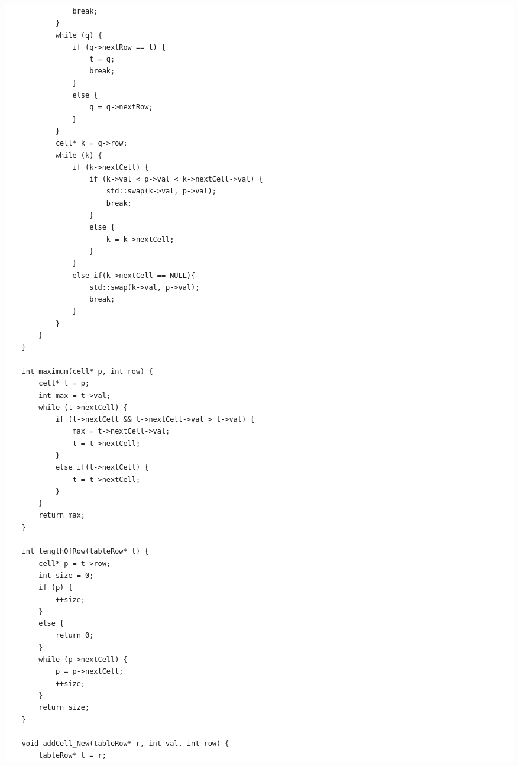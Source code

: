 ```
				break;
			}
			while (q) {
				if (q->nextRow == t) {
					t = q;
					break;
				}
				else {
					q = q->nextRow;
				}
			}
			cell* k = q->row;
			while (k) {
				if (k->nextCell) {
					if (k->val < p->val < k->nextCell->val) {
						std::swap(k->val, p->val);
						break;
					}
					else {
						k = k->nextCell;
					}
				}
				else if(k->nextCell == NULL){
					std::swap(k->val, p->val);
					break;
				}
			}
		}
	}

	int maximum(cell* p, int row) {
		cell* t = p;
		int max = t->val;
		while (t->nextCell) {
			if (t->nextCell && t->nextCell->val > t->val) {
				max = t->nextCell->val;
				t = t->nextCell;
			}
			else if(t->nextCell) {
				t = t->nextCell;
			}
		}
		return max;
	}

	int lengthOfRow(tableRow* t) {
		cell* p = t->row;
		int size = 0;
		if (p) {
			++size;
		}
		else {
			return 0;
		}
		while (p->nextCell) {
			p = p->nextCell;
			++size;
		}
		return size;
	}

	void addCell_New(tableRow* r, int val, int row) {
		tableRow* t = r;
```